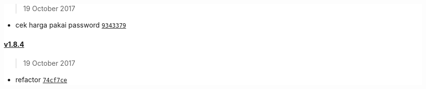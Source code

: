 > 19 October 2017

- cek harga pakai password [`9343379`](https://gitlab.kodesumber.com/komodo/komodo-sdk/commit/93433793d51cc144d6abd0de1154d7f99f9fe96b)

#### [v1.8.4](https://gitlab.kodesumber.com/komodo/komodo-sdk/compare/v1.8.3...v1.8.4)

> 19 October 2017

- refactor [`74cf7ce`](https://gitlab.kodesumber.com/komodo/komodo-sdk/commit/74cf7cee3ad543f1da19d8c6e80d88fac72a51ba)

